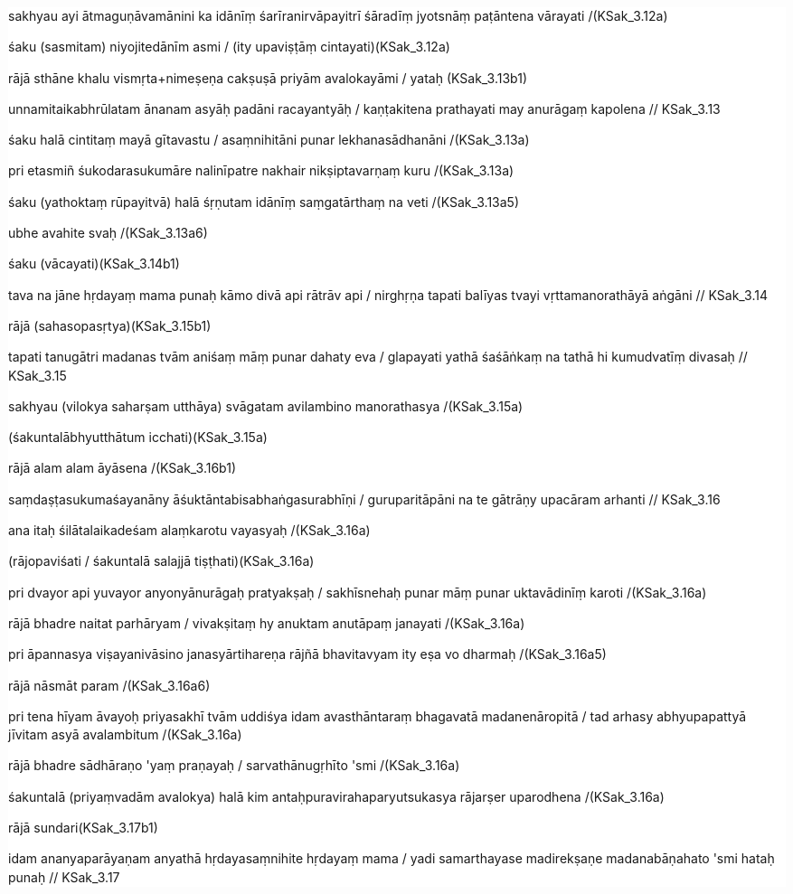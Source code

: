 sakhyau ayi ātmaguṇāvamānini ka idānīṃ śarīranirvāpayitrī śāradīṃ jyotsnāṃ paṭāntena vārayati /(KSak_3.12a)

śaku (sasmitam) niyojitedānīm asmi / (ity upaviṣṭāṃ cintayati)(KSak_3.12a)

rājā sthāne khalu vismṛta+nimeṣeṇa cakṣuṣā priyām avalokayāmi / yataḥ (KSak_3.13b1)

unnamitaikabhrūlatam ānanam asyāḥ padāni racayantyāḥ /
kaṇṭakitena prathayati may anurāgaṃ kapolena // KSak_3.13

śaku halā cintitaṃ mayā gītavastu / asaṃnihitāni punar lekhanasādhanāni /(KSak_3.13a)

pri etasmiñ śukodarasukumāre nalinīpatre nakhair nikṣiptavarṇaṃ kuru /(KSak_3.13a)

śaku (yathoktaṃ rūpayitvā) halā śṛṇutam idānīṃ saṃgatārthaṃ na veti /(KSak_3.13a5)

ubhe avahite svaḥ /(KSak_3.13a6)

śaku (vācayati)(KSak_3.14b1)

tava na jāne hṛdayaṃ mama punaḥ kāmo divā api rātrāv api /
nirghṛṇa tapati balīyas tvayi vṛttamanorathāyā aṅgāni // KSak_3.14

rājā (sahasopasṛtya)(KSak_3.15b1)

tapati tanugātri madanas tvām aniśaṃ māṃ punar dahaty eva /
glapayati yathā śaśāṅkaṃ na tathā hi kumudvatīṃ divasaḥ // KSak_3.15

sakhyau (vilokya saharṣam utthāya) svāgatam avilambino manorathasya /(KSak_3.15a)

(śakuntalābhyutthātum icchati)(KSak_3.15a)

rājā alam alam āyāsena /(KSak_3.16b1)

saṃdaṣṭasukumaśayanāny āśuktāntabisabhaṅgasurabhīṇi /
guruparitāpāni na te gātrāṇy upacāram arhanti // KSak_3.16

ana itaḥ śilātalaikadeśam alaṃkarotu vayasyaḥ /(KSak_3.16a)

(rājopaviśati / śakuntalā salajjā tiṣṭhati)(KSak_3.16a)

pri dvayor api yuvayor anyonyānurāgaḥ pratyakṣaḥ / sakhīsnehaḥ punar māṃ punar uktavādinīṃ karoti /(KSak_3.16a)

rājā bhadre naitat parhāryam / vivakṣitaṃ hy anuktam anutāpaṃ janayati /(KSak_3.16a)

pri āpannasya viṣayanivāsino janasyārtihareṇa rājñā bhavitavyam ity eṣa vo dharmaḥ /(KSak_3.16a5)

rājā nāsmāt param /(KSak_3.16a6)

pri tena hīyam āvayoḥ priyasakhī tvām uddiśya idam avasthāntaraṃ bhagavatā madanenāropitā / tad arhasy abhyupapattyā jīvitam asyā avalambitum /(KSak_3.16a)

rājā bhadre sādhāraṇo 'yaṃ praṇayaḥ / sarvathānugṛhīto 'smi /(KSak_3.16a)

śakuntalā (priyaṃvadām avalokya) halā kim antaḥpuravirahaparyutsukasya rājarṣer uparodhena /(KSak_3.16a)

rājā sundari(KSak_3.17b1)

idam ananyaparāyaṇam anyathā hṛdayasaṃnihite hṛdayaṃ mama /
yadi samarthayase madirekṣaṇe madanabāṇahato 'smi hataḥ punaḥ // KSak_3.17
